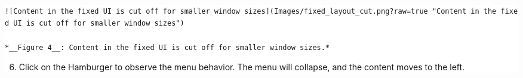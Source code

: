     ![Content in the fixed UI is cut off for smaller window sizes](Images/fixed_layout_cut.png?raw=true "Content in the fixed UI is cut off for smaller window sizes")

    *__Figure 4__: Content in the fixed UI is cut off for smaller window sizes.*

6.	Click on the Hamburger to observe the menu behavior. The menu will collapse, and the content moves to the left.
